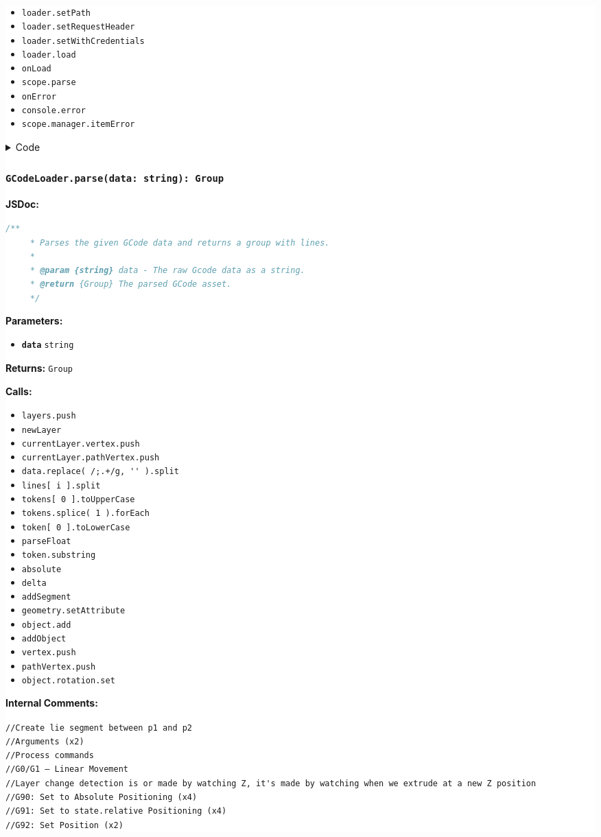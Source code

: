 - `loader.setPath`
- `loader.setRequestHeader`
- `loader.setWithCredentials`
- `loader.load`
- `onLoad`
- `scope.parse`
- `onError`
- `console.error`
- `scope.manager.itemError`

<details><summary>Code</summary></details>

### `GCodeLoader.parse(data: string): Group`

**JSDoc:**
```typescript
/**
	 * Parses the given GCode data and returns a group with lines.
	 *
	 * @param {string} data - The raw Gcode data as a string.
	 * @return {Group} The parsed GCode asset.
	 */
```

**Parameters:**

- **`data`** `string`

**Returns:** `Group`

**Calls:**

- `layers.push`
- `newLayer`
- `currentLayer.vertex.push`
- `currentLayer.pathVertex.push`
- `data.replace( /;.+/g, '' ).split`
- `lines[ i ].split`
- `tokens[ 0 ].toUpperCase`
- `tokens.splice( 1 ).forEach`
- `token[ 0 ].toLowerCase`
- `parseFloat`
- `token.substring`
- `absolute`
- `delta`
- `addSegment`
- `geometry.setAttribute`
- `object.add`
- `addObject`
- `vertex.push`
- `pathVertex.push`
- `object.rotation.set`

**Internal Comments:**
```
//Create lie segment between p1 and p2
//Arguments (x2)
//Process commands
//G0/G1 – Linear Movement
//Layer change detection is or made by watching Z, it's made by watching when we extrude at a new Z position
//G90: Set to Absolute Positioning (x4)
//G91: Set to state.relative Positioning (x4)
//G92: Set Position (x2)
```

